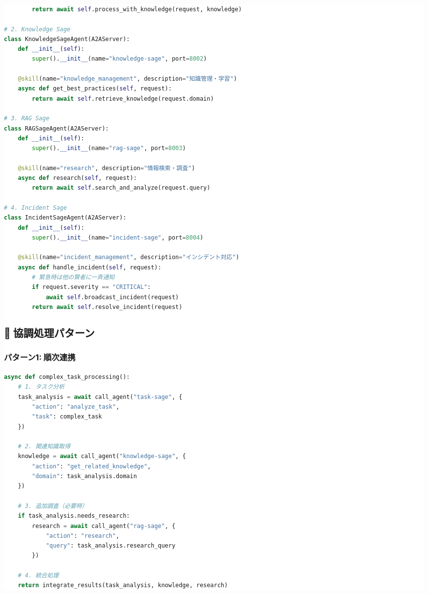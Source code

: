```python
        return await self.process_with_knowledge(request, knowledge)

# 2. Knowledge Sage  
class KnowledgeSageAgent(A2AServer):
    def __init__(self):
        super().__init__(name="knowledge-sage", port=8002)
    
    @skill(name="knowledge_management", description="知識管理・学習")
    async def get_best_practices(self, request):
        return await self.retrieve_knowledge(request.domain)

# 3. RAG Sage
class RAGSageAgent(A2AServer):
    def __init__(self):
        super().__init__(name="rag-sage", port=8003)
    
    @skill(name="research", description="情報検索・調査")
    async def research(self, request):
        return await self.search_and_analyze(request.query)

# 4. Incident Sage
class IncidentSageAgent(A2AServer):
    def __init__(self):
        super().__init__(name="incident-sage", port=8004)
    
    @skill(name="incident_management", description="インシデント対応")
    async def handle_incident(self, request):
        # 緊急時は他の賢者に一斉通知
        if request.severity == "CRITICAL":
            await self.broadcast_incident(request)
        return await self.resolve_incident(request)
```

## 🔄 協調処理パターン

### パターン1: 順次連携
```python
async def complex_task_processing():
    # 1. タスク分析
    task_analysis = await call_agent("task-sage", {
        "action": "analyze_task", 
        "task": complex_task
    })
    
    # 2. 関連知識取得
    knowledge = await call_agent("knowledge-sage", {
        "action": "get_related_knowledge",
        "domain": task_analysis.domain
    })
    
    # 3. 追加調査（必要時）
    if task_analysis.needs_research:
        research = await call_agent("rag-sage", {
            "action": "research",
            "query": task_analysis.research_query
        })
    
    # 4. 統合処理
    return integrate_results(task_analysis, knowledge, research)
```
